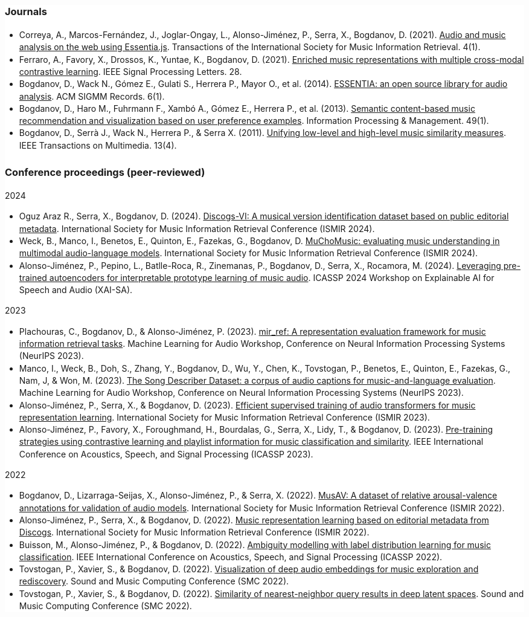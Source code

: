 ### Journals 
- Correya, A., Marcos-Fernández, J., Joglar-Ongay, L., Alonso-Jiménez, P., Serra, X., Bogdanov, D. (2021). [Audio and music analysis on the web using Essentia.js](http://doi.org/10.5334/tismir.111). Transactions of the International Society for Music Information Retrieval. 4(1).
- Ferraro, A., Favory, X., Drossos, K., Yuntae, K., Bogdanov, D. (2021). [Enriched music representations with multiple cross-modal contrastive learning](http://hdl.handle.net/10230/47323). IEEE Signal Processing Letters. 28.
- Bogdanov, D., Wack N., Gómez E., Gulati S., Herrera P., Mayor O., et al. (2014). [ESSENTIA: an open source library for audio analysis](http://hdl.handle.net/10230/45267). ACM SIGMM Records. 6(1).
- Bogdanov, D., Haro M., Fuhrmann F., Xambó A., Gómez E., Herrera P., et al. (2013). [Semantic content-based music recommendation and visualization based on user preference examples](https://dx.doi.org/10.1016/j.ipm.2012.06.004). Information Processing & Management. 49(1).
- Bogdanov, D., Serrà J., Wack N., Herrera P., & Serra X. (2011). [Unifying low-level and high-level music similarity measures](http://hdl.handle.net/10230/34780). IEEE Transactions on Multimedia. 13(4).

### Conference proceedings (peer-reviewed)
2024
- Oguz Araz R., Serra, X., Bogdanov, D. (2024).  [Discogs-VI: A musical version identification dataset based on public editorial metadata](https://arxiv.org/abs/2410.17400). International Society for Music Information Retrieval Conference (ISMIR 2024).
- Weck, B., Manco, I., Benetos, E., Quinton, E., Fazekas, G., Bogdanov, D. [MuChoMusic: evaluating music understanding in multimodal audio-language models](https://arxiv.org/abs/2408.01337). International Society for Music Information Retrieval Conference (ISMIR 2024).
- Alonso-Jiménez, P., Pepino, L., Batlle-Roca, R., Zinemanas, P., Bogdanov, D., Serra, X., Rocamora, M. (2024). [Leveraging pre-trained autoencoders for interpretable prototype learning of music audio](http://hdl.handle.net/10230/59220). ICASSP 2024 Workshop on Explainable AI for Speech and Audio (XAI-SA).

2023
- Plachouras, C., Bogdanov, D., & Alonso-Jiménez, P. (2023). [mir_ref: A representation evaluation framework for music information retrieval tasks](https://arxiv.org/abs/2312.05994). Machine Learning for Audio Workshop, Conference on Neural Information Processing Systems (NeurIPS 2023).
- Manco, I., Weck, B., Doh, S., Zhang, Y., Bogdanov, D., Wu, Y., Chen, K., Tovstogan, P., Benetos, E., Quinton, E., Fazekas, G., Nam, J, & Won, M. (2023). [The Song Describer Dataset: a corpus of audio captions for music-and-language evaluation](https://arxiv.org/abs/2311.10057). Machine Learning for Audio Workshop, Conference on Neural Information Processing Systems (NeurIPS 2023).
- Alonso-Jiménez, P., Serra, X., & Bogdanov, D. (2023). [Efficient supervised training of audio transformers for music representation learning](http://hdl.handle.net/10230/58023). International Society for Music Information Retrieval Conference (ISMIR 2023).
- Alonso-Jiménez, P., Favory, X., Foroughmand, H., Bourdalas, G., Serra, X., Lidy, T., & Bogdanov, D. (2023). [Pre-training strategies using contrastive learning and playlist information for music classification and similarity](http://hdl.handle.net/10230/56564). IEEE International Conference on Acoustics, Speech, and Signal Processing (ICASSP 2023).

2022
- Bogdanov, D., Lizarraga-Seijas, X., Alonso-Jiménez, P., & Serra, X. (2022). [MusAV: A dataset of relative arousal-valence annotations for validation of audio models](http://hdl.handle.net/10230/54181). International Society for Music Information Retrieval Conference (ISMIR 2022).
- Alonso-Jiménez, P., Serra, X., & Bogdanov, D. (2022). [Music representation learning based on editorial metadata from Discogs](https://hdl.handle.net/10230/54158). International Society for Music Information Retrieval Conference (ISMIR 2022).
- Buisson, M., Alonso-Jiménez, P., & Bogdanov, D. (2022). [Ambiguity modelling with label distribution learning for music classification](http://hdl.handle.net/10230/53294). IEEE International Conference on Acoustics, Speech, and Signal Processing (ICASSP 2022).
- Tovstogan, P., Xavier, S., & Bogdanov, D. (2022). [Visualization of deep audio embeddings for music exploration and rediscovery](http://hdl.handle.net/10230/53710). Sound and Music Computing Conference (SMC 2022).
- Tovstogan, P., Xavier, S., & Bogdanov, D. (2022). [Similarity of nearest-neighbor query results in deep latent spaces](http://hdl.handle.net/10230/53709). Sound and Music Computing Conference (SMC 2022).
